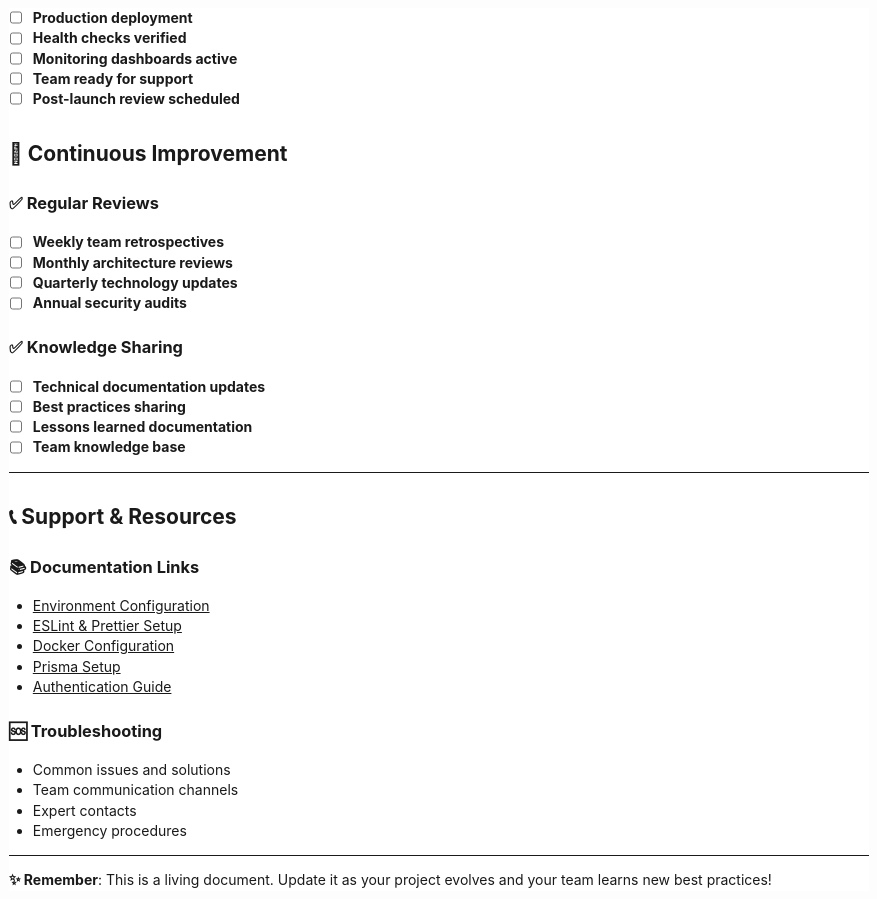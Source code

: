 - [ ] **Production deployment**
- [ ] **Health checks verified**
- [ ] **Monitoring dashboards active**
- [ ] **Team ready for support**
- [ ] **Post-launch review scheduled**

## 🔄 Continuous Improvement

### ✅ Regular Reviews

- [ ] **Weekly team retrospectives**
- [ ] **Monthly architecture reviews**
- [ ] **Quarterly technology updates**
- [ ] **Annual security audits**

### ✅ Knowledge Sharing

- [ ] **Technical documentation updates**
- [ ] **Best practices sharing**
- [ ] **Lessons learned documentation**
- [ ] **Team knowledge base**

---

## 📞 Support & Resources

### 📚 Documentation Links

- [Environment Configuration](./env-config/README.md)
- [ESLint & Prettier Setup](./setup-eslint-prettier/README.md)
- [Docker Configuration](./create-docker/README.md)
- [Prisma Setup](./setup-prisma/README.md)
- [Authentication Guide](../authentication/README.md)

### 🆘 Troubleshooting

- Common issues and solutions
- Team communication channels
- Expert contacts
- Emergency procedures

---

**✨ Remember**: This is a living document. Update it as your project evolves and your team learns new best practices!
